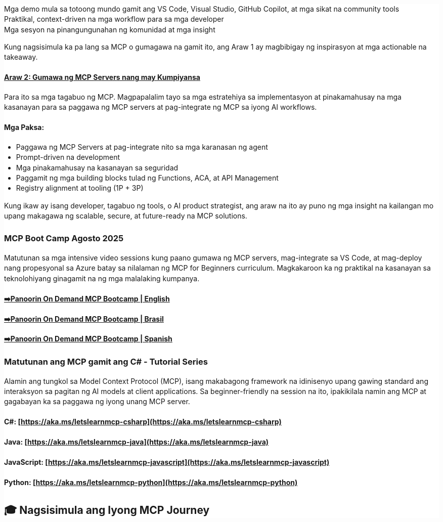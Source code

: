 Mga demo mula sa totoong mundo gamit ang VS Code, Visual Studio, GitHub Copilot, at mga sikat na community tools  
Praktikal, context-driven na mga workflow para sa mga developer  
Mga sesyon na pinangungunahan ng komunidad at mga insight  

Kung nagsisimula ka pa lang sa MCP o gumagawa na gamit ito, ang Araw 1 ay magbibigay ng inspirasyon at mga actionable na takeaway.

#### [Araw 2: Gumawa ng MCP Servers nang may Kumpiyansa](https://developer.microsoft.com/en-us/reactor/series/S-1563/)

Para ito sa mga tagabuo ng MCP. Magpapalalim tayo sa mga estratehiya sa implementasyon at pinakamahusay na mga kasanayan para sa paggawa ng MCP servers at pag-integrate ng MCP sa iyong AI workflows.

#### Mga Paksa:

- Paggawa ng MCP Servers at pag-integrate nito sa mga karanasan ng agent  
- Prompt-driven na development  
- Mga pinakamahusay na kasanayan sa seguridad  
- Paggamit ng mga building blocks tulad ng Functions, ACA, at API Management  
- Registry alignment at tooling (1P + 3P)  

Kung ikaw ay isang developer, tagabuo ng tools, o AI product strategist, ang araw na ito ay puno ng mga insight na kailangan mo upang makagawa ng scalable, secure, at future-ready na MCP solutions.

### MCP Boot Camp Agosto 2025  
Matutunan sa mga intensive video sessions kung paano gumawa ng MCP servers, mag-integrate sa VS Code, at mag-deploy nang propesyonal sa Azure batay sa nilalaman ng MCP for Beginners curriculum. Magkakaroon ka ng praktikal na kasanayan sa teknolohiyang ginagamit na ng mga malalaking kumpanya.

#### [➡️Panoorin On Demand MCP Bootcamp | English](https://developer.microsoft.com/en-us/reactor/series/s-1568/)  
#### [➡️Panoorin On Demand MCP Bootcamp | Brasil](https://developer.microsoft.com/en-us/reactor/series/S-1566/)  
#### [➡️Panoorin On Demand MCP Bootcamp | Spanish](https://developer.microsoft.com/en-us/reactor/series/S-1567/)  

### Matutunan ang MCP gamit ang C# - Tutorial Series  
Alamin ang tungkol sa Model Context Protocol (MCP), isang makabagong framework na idinisenyo upang gawing standard ang interaksyon sa pagitan ng AI models at client applications. Sa beginner-friendly na session na ito, ipakikilala namin ang MCP at gagabayan ka sa paggawa ng iyong unang MCP server.  
#### C#: [https://aka.ms/letslearnmcp-csharp](https://aka.ms/letslearnmcp-csharp)  
#### Java: [https://aka.ms/letslearnmcp-java](https://aka.ms/letslearnmcp-java)  
#### JavaScript: [https://aka.ms/letslearnmcp-javascript](https://aka.ms/letslearnmcp-javascript)  
#### Python: [https://aka.ms/letslearnmcp-python](https://aka.ms/letslearnmcp-python)  

## 🎓 Nagsisimula ang Iyong MCP Journey  
